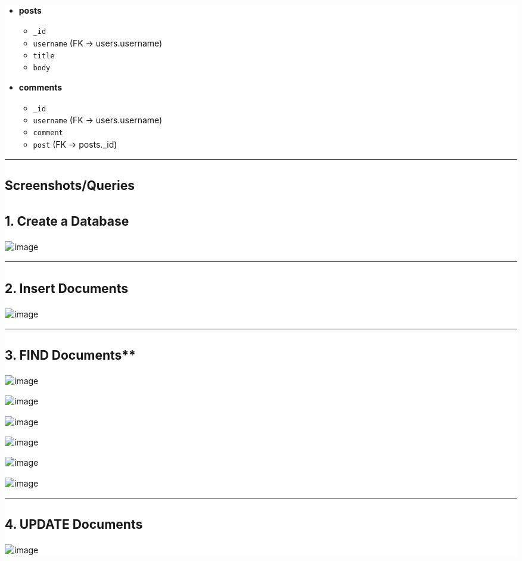 * **posts**

  * `_id`
  * `username` (FK → users.username)
  * `title`
  * `body`

* **comments**

  * `_id`
  * `username` (FK → users.username)
  * `comment`
  * `post` (FK → posts.\_id)
---
## Screenshots/Queries

## 1. Create a Database

![image](https://github.com/user-attachments/assets/9940ce55-55ab-4ef6-84f0-4fc0953074b4)

---

## 2. Insert Documents

![image](https://github.com/user-attachments/assets/80ae349b-f306-4fc2-b861-771550df3895)

---

## 3. FIND Documents**

![image](https://github.com/user-attachments/assets/00cf543d-bca6-41c4-ab14-f22133ce901f)

![image](https://github.com/user-attachments/assets/b0c8878d-3bd6-4ad2-9293-1fbc18dabc03)

![image](https://github.com/user-attachments/assets/93125b14-cde4-407e-bcc0-a67c642fec3d)

![image](https://github.com/user-attachments/assets/4cb76ea4-d863-4ae7-96bb-70d9b440c045)

![image](https://github.com/user-attachments/assets/8b61b09f-c4a7-4d00-afc8-6a76a31cb1ff)

![image](https://github.com/user-attachments/assets/3ca5db71-43bf-474a-9847-ac6b7ce27ff8)

---

## 4. UPDATE Documents

![image](https://github.com/user-attachments/assets/5d16bb71-047f-424a-b50a-f458f2f7ac75)
